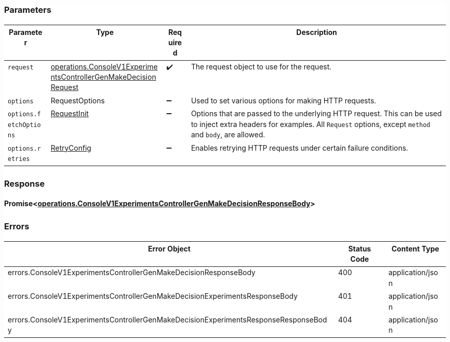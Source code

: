 ### Parameters

| Parameter                                                                                                                                                                      | Type                                                                                                                                                                           | Required                                                                                                                                                                       | Description                                                                                                                                                                    |
| ------------------------------------------------------------------------------------------------------------------------------------------------------------------------------ | ------------------------------------------------------------------------------------------------------------------------------------------------------------------------------ | ------------------------------------------------------------------------------------------------------------------------------------------------------------------------------ | ------------------------------------------------------------------------------------------------------------------------------------------------------------------------------ |
| `request`                                                                                                                                                                      | [operations.ConsoleV1ExperimentsControllerGenMakeDecisionRequest](../../models/operations/consolev1experimentscontrollergenmakedecisionrequest.md)                             | :heavy_check_mark:                                                                                                                                                             | The request object to use for the request.                                                                                                                                     |
| `options`                                                                                                                                                                      | RequestOptions                                                                                                                                                                 | :heavy_minus_sign:                                                                                                                                                             | Used to set various options for making HTTP requests.                                                                                                                          |
| `options.fetchOptions`                                                                                                                                                         | [RequestInit](https://developer.mozilla.org/en-US/docs/Web/API/Request/Request#options)                                                                                        | :heavy_minus_sign:                                                                                                                                                             | Options that are passed to the underlying HTTP request. This can be used to inject extra headers for examples. All `Request` options, except `method` and `body`, are allowed. |
| `options.retries`                                                                                                                                                              | [RetryConfig](../../lib/utils/retryconfig.md)                                                                                                                                  | :heavy_minus_sign:                                                                                                                                                             | Enables retrying HTTP requests under certain failure conditions.                                                                                                               |


### Response

**Promise\<[operations.ConsoleV1ExperimentsControllerGenMakeDecisionResponseBody](../../models/operations/consolev1experimentscontrollergenmakedecisionresponsebody.md)\>**
### Errors

| Error Object                                                                        | Status Code                                                                         | Content Type                                                                        |
| ----------------------------------------------------------------------------------- | ----------------------------------------------------------------------------------- | ----------------------------------------------------------------------------------- |
| errors.ConsoleV1ExperimentsControllerGenMakeDecisionResponseBody                    | 400                                                                                 | application/json                                                                    |
| errors.ConsoleV1ExperimentsControllerGenMakeDecisionExperimentsResponseBody         | 401                                                                                 | application/json                                                                    |
| errors.ConsoleV1ExperimentsControllerGenMakeDecisionExperimentsResponseResponseBody | 404                                                                                 | application/json                                                                    |